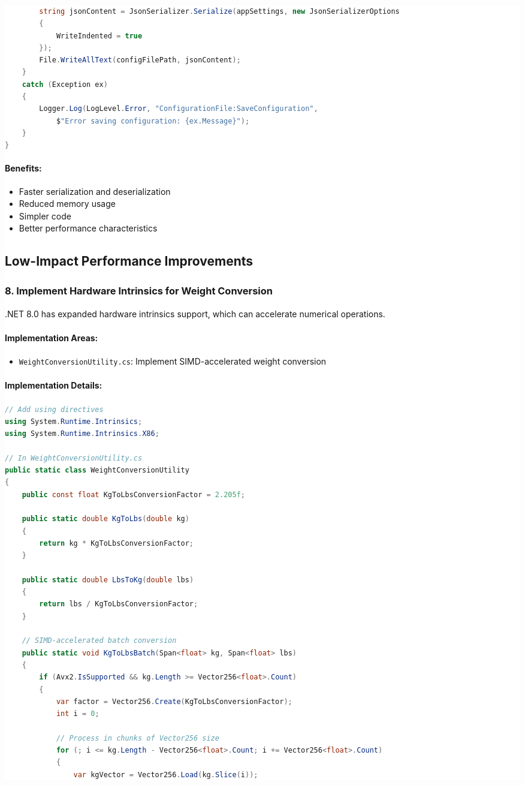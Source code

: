 ```csharp
        string jsonContent = JsonSerializer.Serialize(appSettings, new JsonSerializerOptions 
        { 
            WriteIndented = true 
        });
        File.WriteAllText(configFilePath, jsonContent);
    }
    catch (Exception ex)
    {
        Logger.Log(LogLevel.Error, "ConfigurationFile:SaveConfiguration", 
            $"Error saving configuration: {ex.Message}");
    }
}
```

#### Benefits:
- Faster serialization and deserialization
- Reduced memory usage
- Simpler code
- Better performance characteristics

## Low-Impact Performance Improvements

### 8. Implement Hardware Intrinsics for Weight Conversion

.NET 8.0 has expanded hardware intrinsics support, which can accelerate numerical operations.

#### Implementation Areas:
- `WeightConversionUtility.cs`: Implement SIMD-accelerated weight conversion

#### Implementation Details:

```csharp
// Add using directives
using System.Runtime.Intrinsics;
using System.Runtime.Intrinsics.X86;

// In WeightConversionUtility.cs
public static class WeightConversionUtility
{
    public const float KgToLbsConversionFactor = 2.205f;
    
    public static double KgToLbs(double kg)
    {
        return kg * KgToLbsConversionFactor;
    }
    
    public static double LbsToKg(double lbs)
    {
        return lbs / KgToLbsConversionFactor;
    }
    
    // SIMD-accelerated batch conversion
    public static void KgToLbsBatch(Span<float> kg, Span<float> lbs)
    {
        if (Avx2.IsSupported && kg.Length >= Vector256<float>.Count)
        {
            var factor = Vector256.Create(KgToLbsConversionFactor);
            int i = 0;
            
            // Process in chunks of Vector256 size
            for (; i <= kg.Length - Vector256<float>.Count; i += Vector256<float>.Count)
            {
                var kgVector = Vector256.Load(kg.Slice(i));
```
